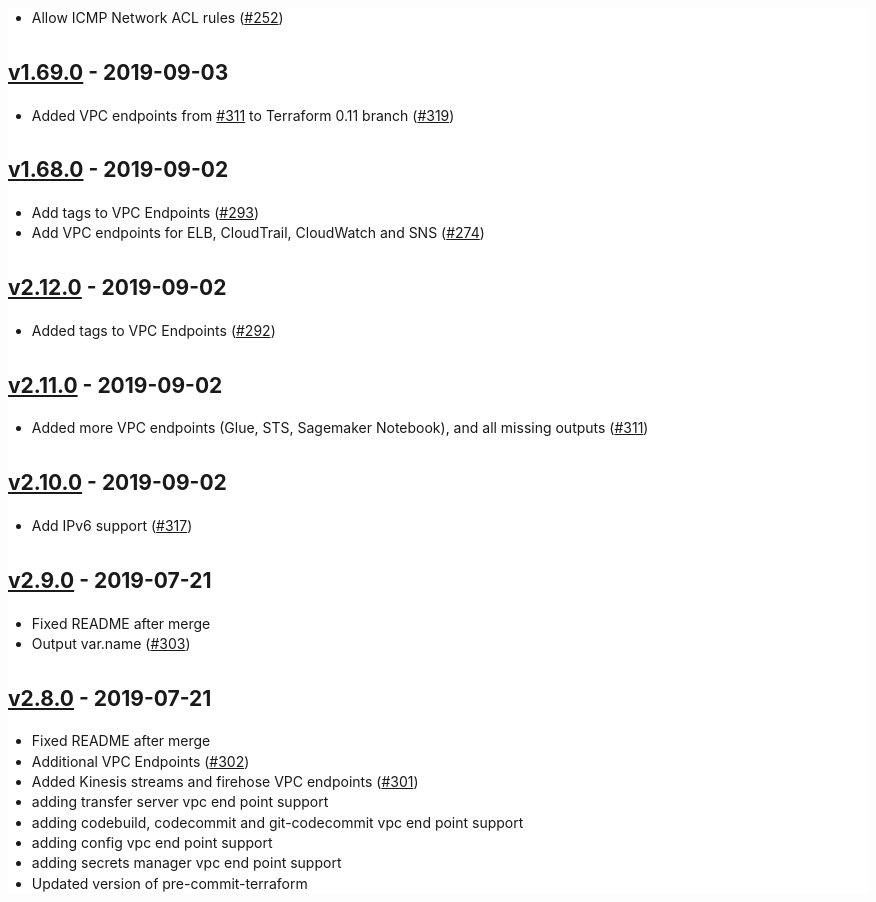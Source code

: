 - Allow ICMP Network ACL rules ([#252](https://github.com/terraform-aws-modules/terraform-aws-vpc/issues/252))


<a name="v1.69.0"></a>
## [v1.69.0] - 2019-09-03

- Added VPC endpoints from [#311](https://github.com/terraform-aws-modules/terraform-aws-vpc/issues/311) to Terraform 0.11 branch ([#319](https://github.com/terraform-aws-modules/terraform-aws-vpc/issues/319))


<a name="v1.68.0"></a>
## [v1.68.0] - 2019-09-02

- Add tags to VPC Endpoints ([#293](https://github.com/terraform-aws-modules/terraform-aws-vpc/issues/293))
- Add VPC endpoints for ELB, CloudTrail, CloudWatch and SNS ([#274](https://github.com/terraform-aws-modules/terraform-aws-vpc/issues/274))


<a name="v2.12.0"></a>
## [v2.12.0] - 2019-09-02

- Added tags to VPC Endpoints ([#292](https://github.com/terraform-aws-modules/terraform-aws-vpc/issues/292))


<a name="v2.11.0"></a>
## [v2.11.0] - 2019-09-02

- Added more VPC endpoints (Glue, STS, Sagemaker Notebook), and all missing outputs ([#311](https://github.com/terraform-aws-modules/terraform-aws-vpc/issues/311))


<a name="v2.10.0"></a>
## [v2.10.0] - 2019-09-02

- Add IPv6 support ([#317](https://github.com/terraform-aws-modules/terraform-aws-vpc/issues/317))


<a name="v2.9.0"></a>
## [v2.9.0] - 2019-07-21

- Fixed README after merge
- Output var.name ([#303](https://github.com/terraform-aws-modules/terraform-aws-vpc/issues/303))


<a name="v2.8.0"></a>
## [v2.8.0] - 2019-07-21

- Fixed README after merge
- Additional VPC Endpoints ([#302](https://github.com/terraform-aws-modules/terraform-aws-vpc/issues/302))
- Added Kinesis streams and firehose VPC endpoints ([#301](https://github.com/terraform-aws-modules/terraform-aws-vpc/issues/301))
- adding transfer server vpc end point support
- adding codebuild, codecommit and git-codecommit vpc end point support
- adding config vpc end point support
- adding secrets manager vpc end point support
- Updated version of pre-commit-terraform


[Unreleased]: https://github.com/terraform-aws-modules/terraform-aws-vpc/compare/v3.11.0...HEAD
[v3.11.0]: https://github.com/terraform-aws-modules/terraform-aws-vpc/compare/v3.10.0...v3.11.0
[v3.10.0]: https://github.com/terraform-aws-modules/terraform-aws-vpc/compare/v3.9.0...v3.10.0
[v3.9.0]: https://github.com/terraform-aws-modules/terraform-aws-vpc/compare/v3.8.0...v3.9.0
[v3.8.0]: https://github.com/terraform-aws-modules/terraform-aws-vpc/compare/v3.7.0...v3.8.0
[v3.7.0]: https://github.com/terraform-aws-modules/terraform-aws-vpc/compare/v3.6.0...v3.7.0
[v3.6.0]: https://github.com/terraform-aws-modules/terraform-aws-vpc/compare/v3.5.0...v3.6.0
[v3.5.0]: https://github.com/terraform-aws-modules/terraform-aws-vpc/compare/v3.4.0...v3.5.0
[v3.4.0]: https://github.com/terraform-aws-modules/terraform-aws-vpc/compare/v3.3.0...v3.4.0
[v3.3.0]: https://github.com/terraform-aws-modules/terraform-aws-vpc/compare/v3.2.0...v3.3.0
[v3.2.0]: https://github.com/terraform-aws-modules/terraform-aws-vpc/compare/v3.1.0...v3.2.0
[v3.1.0]: https://github.com/terraform-aws-modules/terraform-aws-vpc/compare/v3.0.0...v3.1.0
[v3.0.0]: https://github.com/terraform-aws-modules/terraform-aws-vpc/compare/v2.78.0...v3.0.0
[v2.78.0]: https://github.com/terraform-aws-modules/terraform-aws-vpc/compare/v2.77.0...v2.78.0
[v2.77.0]: https://github.com/terraform-aws-modules/terraform-aws-vpc/compare/v2.76.0...v2.77.0
[v2.76.0]: https://github.com/terraform-aws-modules/terraform-aws-vpc/compare/v2.75.0...v2.76.0
[v2.75.0]: https://github.com/terraform-aws-modules/terraform-aws-vpc/compare/v2.74.0...v2.75.0
[v2.74.0]: https://github.com/terraform-aws-modules/terraform-aws-vpc/compare/v2.73.0...v2.74.0
[v2.73.0]: https://github.com/terraform-aws-modules/terraform-aws-vpc/compare/v2.72.0...v2.73.0
[v2.72.0]: https://github.com/terraform-aws-modules/terraform-aws-vpc/compare/v2.71.0...v2.72.0
[v2.71.0]: https://github.com/terraform-aws-modules/terraform-aws-vpc/compare/v1.73.0...v2.71.0
[v1.73.0]: https://github.com/terraform-aws-modules/terraform-aws-vpc/compare/v2.70.0...v1.73.0
[v2.70.0]: https://github.com/terraform-aws-modules/terraform-aws-vpc/compare/v2.69.0...v2.70.0
[v2.69.0]: https://github.com/terraform-aws-modules/terraform-aws-vpc/compare/v2.68.0...v2.69.0
[v2.68.0]: https://github.com/terraform-aws-modules/terraform-aws-vpc/compare/v2.67.0...v2.68.0
[v2.67.0]: https://github.com/terraform-aws-modules/terraform-aws-vpc/compare/v2.66.0...v2.67.0
[v2.66.0]: https://github.com/terraform-aws-modules/terraform-aws-vpc/compare/v2.65.0...v2.66.0
[v2.65.0]: https://github.com/terraform-aws-modules/terraform-aws-vpc/compare/v2.64.0...v2.65.0
[v2.64.0]: https://github.com/terraform-aws-modules/terraform-aws-vpc/compare/v2.63.0...v2.64.0
[v2.63.0]: https://github.com/terraform-aws-modules/terraform-aws-vpc/compare/v2.62.0...v2.63.0
[v2.62.0]: https://github.com/terraform-aws-modules/terraform-aws-vpc/compare/v2.61.0...v2.62.0
[v2.61.0]: https://github.com/terraform-aws-modules/terraform-aws-vpc/compare/v2.60.0...v2.61.0
[v2.60.0]: https://github.com/terraform-aws-modules/terraform-aws-vpc/compare/v2.59.0...v2.60.0
[v2.59.0]: https://github.com/terraform-aws-modules/terraform-aws-vpc/compare/v2.58.0...v2.59.0
[v2.58.0]: https://github.com/terraform-aws-modules/terraform-aws-vpc/compare/v2.57.0...v2.58.0
[v2.57.0]: https://github.com/terraform-aws-modules/terraform-aws-vpc/compare/v2.56.0...v2.57.0
[v2.56.0]: https://github.com/terraform-aws-modules/terraform-aws-vpc/compare/v2.55.0...v2.56.0
[v2.55.0]: https://github.com/terraform-aws-modules/terraform-aws-vpc/compare/v2.54.0...v2.55.0
[v2.54.0]: https://github.com/terraform-aws-modules/terraform-aws-vpc/compare/v2.53.0...v2.54.0
[v2.53.0]: https://github.com/terraform-aws-modules/terraform-aws-vpc/compare/v2.52.0...v2.53.0
[v2.52.0]: https://github.com/terraform-aws-modules/terraform-aws-vpc/compare/v2.51.0...v2.52.0
[v2.51.0]: https://github.com/terraform-aws-modules/terraform-aws-vpc/compare/v2.50.0...v2.51.0
[v2.50.0]: https://github.com/terraform-aws-modules/terraform-aws-vpc/compare/v2.49.0...v2.50.0
[v2.49.0]: https://github.com/terraform-aws-modules/terraform-aws-vpc/compare/v2.48.0...v2.49.0
[v2.48.0]: https://github.com/terraform-aws-modules/terraform-aws-vpc/compare/v2.47.0...v2.48.0
[v2.47.0]: https://github.com/terraform-aws-modules/terraform-aws-vpc/compare/v2.46.0...v2.47.0
[v2.46.0]: https://github.com/terraform-aws-modules/terraform-aws-vpc/compare/v2.45.0...v2.46.0
[v2.45.0]: https://github.com/terraform-aws-modules/terraform-aws-vpc/compare/v2.44.0...v2.45.0
[v2.44.0]: https://github.com/terraform-aws-modules/terraform-aws-vpc/compare/v2.43.0...v2.44.0
[v2.43.0]: https://github.com/terraform-aws-modules/terraform-aws-vpc/compare/v2.42.0...v2.43.0
[v2.42.0]: https://github.com/terraform-aws-modules/terraform-aws-vpc/compare/v2.41.0...v2.42.0
[v2.41.0]: https://github.com/terraform-aws-modules/terraform-aws-vpc/compare/v2.40.0...v2.41.0
[v2.40.0]: https://github.com/terraform-aws-modules/terraform-aws-vpc/compare/v2.39.0...v2.40.0
[v2.39.0]: https://github.com/terraform-aws-modules/terraform-aws-vpc/compare/v2.38.0...v2.39.0
[v2.38.0]: https://github.com/terraform-aws-modules/terraform-aws-vpc/compare/v2.37.0...v2.38.0
[v2.37.0]: https://github.com/terraform-aws-modules/terraform-aws-vpc/compare/v2.36.0...v2.37.0
[v2.36.0]: https://github.com/terraform-aws-modules/terraform-aws-vpc/compare/v2.35.0...v2.36.0
[v2.35.0]: https://github.com/terraform-aws-modules/terraform-aws-vpc/compare/v2.34.0...v2.35.0
[v2.34.0]: https://github.com/terraform-aws-modules/terraform-aws-vpc/compare/v2.33.0...v2.34.0
[v2.33.0]: https://github.com/terraform-aws-modules/terraform-aws-vpc/compare/v2.32.0...v2.33.0
[v2.32.0]: https://github.com/terraform-aws-modules/terraform-aws-vpc/compare/v2.31.0...v2.32.0
[v2.31.0]: https://github.com/terraform-aws-modules/terraform-aws-vpc/compare/v2.30.0...v2.31.0
[v2.30.0]: https://github.com/terraform-aws-modules/terraform-aws-vpc/compare/v2.29.0...v2.30.0
[v2.29.0]: https://github.com/terraform-aws-modules/terraform-aws-vpc/compare/v2.28.0...v2.29.0
[v2.28.0]: https://github.com/terraform-aws-modules/terraform-aws-vpc/compare/v2.27.0...v2.28.0
[v2.27.0]: https://github.com/terraform-aws-modules/terraform-aws-vpc/compare/v2.26.0...v2.27.0
[v2.26.0]: https://github.com/terraform-aws-modules/terraform-aws-vpc/compare/v2.25.0...v2.26.0
[v2.25.0]: https://github.com/terraform-aws-modules/terraform-aws-vpc/compare/v2.24.0...v2.25.0
[v2.24.0]: https://github.com/terraform-aws-modules/terraform-aws-vpc/compare/v2.23.0...v2.24.0
[v2.23.0]: https://github.com/terraform-aws-modules/terraform-aws-vpc/compare/v2.22.0...v2.23.0
[v2.22.0]: https://github.com/terraform-aws-modules/terraform-aws-vpc/compare/v2.21.0...v2.22.0
[v2.21.0]: https://github.com/terraform-aws-modules/terraform-aws-vpc/compare/v2.20.0...v2.21.0
[v2.20.0]: https://github.com/terraform-aws-modules/terraform-aws-vpc/compare/v2.19.0...v2.20.0
[v2.19.0]: https://github.com/terraform-aws-modules/terraform-aws-vpc/compare/v2.18.0...v2.19.0
[v2.18.0]: https://github.com/terraform-aws-modules/terraform-aws-vpc/compare/v1.72.0...v2.18.0
[v1.72.0]: https://github.com/terraform-aws-modules/terraform-aws-vpc/compare/v2.17.0...v1.72.0
[v2.17.0]: https://github.com/terraform-aws-modules/terraform-aws-vpc/compare/v2.16.0...v2.17.0
[v2.16.0]: https://github.com/terraform-aws-modules/terraform-aws-vpc/compare/v2.15.0...v2.16.0
[v2.15.0]: https://github.com/terraform-aws-modules/terraform-aws-vpc/compare/v1.71.0...v2.15.0
[v1.71.0]: https://github.com/terraform-aws-modules/terraform-aws-vpc/compare/v2.14.0...v1.71.0
[v2.14.0]: https://github.com/terraform-aws-modules/terraform-aws-vpc/compare/v2.13.0...v2.14.0
[v2.13.0]: https://github.com/terraform-aws-modules/terraform-aws-vpc/compare/v1.70.0...v2.13.0
[v1.70.0]: https://github.com/terraform-aws-modules/terraform-aws-vpc/compare/v1.69.0...v1.70.0
[v1.69.0]: https://github.com/terraform-aws-modules/terraform-aws-vpc/compare/v1.68.0...v1.69.0
[v1.68.0]: https://github.com/terraform-aws-modules/terraform-aws-vpc/compare/v2.12.0...v1.68.0
[v2.12.0]: https://github.com/terraform-aws-modules/terraform-aws-vpc/compare/v2.11.0...v2.12.0
[v2.11.0]: https://github.com/terraform-aws-modules/terraform-aws-vpc/compare/v2.10.0...v2.11.0
[v2.10.0]: https://github.com/terraform-aws-modules/terraform-aws-vpc/compare/v2.9.0...v2.10.0
[v2.9.0]: https://github.com/terraform-aws-modules/terraform-aws-vpc/compare/v2.8.0...v2.9.0
[v2.8.0]: https://github.com/terraform-aws-modules/terraform-aws-vpc/compare/v2.7.0...v2.8.0
[v2.7.0]: https://github.com/terraform-aws-modules/terraform-aws-vpc/compare/v2.6.0...v2.7.0
[v2.6.0]: https://github.com/terraform-aws-modules/terraform-aws-vpc/compare/v1.67.0...v2.6.0
[v1.67.0]: https://github.com/terraform-aws-modules/terraform-aws-vpc/compare/v2.5.0...v1.67.0
[v2.5.0]: https://github.com/terraform-aws-modules/terraform-aws-vpc/compare/v2.4.0...v2.5.0
[v2.4.0]: https://github.com/terraform-aws-modules/terraform-aws-vpc/compare/v2.3.0...v2.4.0
[v2.3.0]: https://github.com/terraform-aws-modules/terraform-aws-vpc/compare/v2.2.0...v2.3.0
[v2.2.0]: https://github.com/terraform-aws-modules/terraform-aws-vpc/compare/v2.1.0...v2.2.0
[v2.1.0]: https://github.com/terraform-aws-modules/terraform-aws-vpc/compare/v2.0.0...v2.1.0
[v2.0.0]: https://github.com/terraform-aws-modules/terraform-aws-vpc/compare/v1.66.0...v2.0.0
[v1.66.0]: https://github.com/terraform-aws-modules/terraform-aws-vpc/compare/v1.65.0...v1.66.0
[v1.65.0]: https://github.com/terraform-aws-modules/terraform-aws-vpc/compare/v1.64.0...v1.65.0
[v1.64.0]: https://github.com/terraform-aws-modules/terraform-aws-vpc/compare/v1.63.0...v1.64.0
[v1.63.0]: https://github.com/terraform-aws-modules/terraform-aws-vpc/compare/v1.62.0...v1.63.0
[v1.62.0]: https://github.com/terraform-aws-modules/terraform-aws-vpc/compare/v1.61.0...v1.62.0
[v1.61.0]: https://github.com/terraform-aws-modules/terraform-aws-vpc/compare/v1.60.0...v1.61.0
[v1.60.0]: https://github.com/terraform-aws-modules/terraform-aws-vpc/compare/v1.59.0...v1.60.0
[v1.59.0]: https://github.com/terraform-aws-modules/terraform-aws-vpc/compare/v1.58.0...v1.59.0
[v1.58.0]: https://github.com/terraform-aws-modules/terraform-aws-vpc/compare/v1.57.0...v1.58.0
[v1.57.0]: https://github.com/terraform-aws-modules/terraform-aws-vpc/compare/v1.56.0...v1.57.0
[v1.56.0]: https://github.com/terraform-aws-modules/terraform-aws-vpc/compare/v1.55.0...v1.56.0
[v1.55.0]: https://github.com/terraform-aws-modules/terraform-aws-vpc/compare/v1.54.0...v1.55.0
[v1.54.0]: https://github.com/terraform-aws-modules/terraform-aws-vpc/compare/v1.53.0...v1.54.0
[v1.53.0]: https://github.com/terraform-aws-modules/terraform-aws-vpc/compare/v1.52.0...v1.53.0
[v1.52.0]: https://github.com/terraform-aws-modules/terraform-aws-vpc/compare/v1.51.0...v1.52.0
[v1.51.0]: https://github.com/terraform-aws-modules/terraform-aws-vpc/compare/v1.50.0...v1.51.0
[v1.50.0]: https://github.com/terraform-aws-modules/terraform-aws-vpc/compare/v1.49.0...v1.50.0
[v1.49.0]: https://github.com/terraform-aws-modules/terraform-aws-vpc/compare/v1.48.0...v1.49.0
[v1.48.0]: https://github.com/terraform-aws-modules/terraform-aws-vpc/compare/v1.47.0...v1.48.0
[v1.47.0]: https://github.com/terraform-aws-modules/terraform-aws-vpc/compare/v1.46.0...v1.47.0
[v1.46.0]: https://github.com/terraform-aws-modules/terraform-aws-vpc/compare/v1.45.0...v1.46.0
[v1.45.0]: https://github.com/terraform-aws-modules/terraform-aws-vpc/compare/v1.44.0...v1.45.0
[v1.44.0]: https://github.com/terraform-aws-modules/terraform-aws-vpc/compare/v1.43.2...v1.44.0
[v1.43.2]: https://github.com/terraform-aws-modules/terraform-aws-vpc/compare/v1.43.1...v1.43.2
[v1.43.1]: https://github.com/terraform-aws-modules/terraform-aws-vpc/compare/v1.43.0...v1.43.1
[v1.43.0]: https://github.com/terraform-aws-modules/terraform-aws-vpc/compare/v1.42.0...v1.43.0
[v1.42.0]: https://github.com/terraform-aws-modules/terraform-aws-vpc/compare/v1.41.0...v1.42.0
[v1.41.0]: https://github.com/terraform-aws-modules/terraform-aws-vpc/compare/v1.40.0...v1.41.0
[v1.40.0]: https://github.com/terraform-aws-modules/terraform-aws-vpc/compare/v1.39.0...v1.40.0
[v1.39.0]: https://github.com/terraform-aws-modules/terraform-aws-vpc/compare/v1.38.0...v1.39.0
[v1.38.0]: https://github.com/terraform-aws-modules/terraform-aws-vpc/compare/v1.37.0...v1.38.0
[v1.37.0]: https://github.com/terraform-aws-modules/terraform-aws-vpc/compare/v1.36.0...v1.37.0
[v1.36.0]: https://github.com/terraform-aws-modules/terraform-aws-vpc/compare/v1.35.0...v1.36.0
[v1.35.0]: https://github.com/terraform-aws-modules/terraform-aws-vpc/compare/v1.34.0...v1.35.0
[v1.34.0]: https://github.com/terraform-aws-modules/terraform-aws-vpc/compare/v1.33.0...v1.34.0
[v1.33.0]: https://github.com/terraform-aws-modules/terraform-aws-vpc/compare/v1.32.0...v1.33.0
[v1.32.0]: https://github.com/terraform-aws-modules/terraform-aws-vpc/compare/v1.31.0...v1.32.0
[v1.31.0]: https://github.com/terraform-aws-modules/terraform-aws-vpc/compare/v1.30.0...v1.31.0
[v1.30.0]: https://github.com/terraform-aws-modules/terraform-aws-vpc/compare/v1.29.0...v1.30.0
[v1.29.0]: https://github.com/terraform-aws-modules/terraform-aws-vpc/compare/v1.28.0...v1.29.0
[v1.28.0]: https://github.com/terraform-aws-modules/terraform-aws-vpc/compare/v1.27.0...v1.28.0
[v1.27.0]: https://github.com/terraform-aws-modules/terraform-aws-vpc/compare/v1.26.0...v1.27.0
[v1.26.0]: https://github.com/terraform-aws-modules/terraform-aws-vpc/compare/v1.25.0...v1.26.0
[v1.25.0]: https://github.com/terraform-aws-modules/terraform-aws-vpc/compare/v1.24.0-pre...v1.25.0
[v1.24.0-pre]: https://github.com/terraform-aws-modules/terraform-aws-vpc/compare/v1.23.0...v1.24.0-pre
[v1.23.0]: https://github.com/terraform-aws-modules/terraform-aws-vpc/compare/v1.22.1...v1.23.0
[v1.22.1]: https://github.com/terraform-aws-modules/terraform-aws-vpc/compare/v1.22.0...v1.22.1